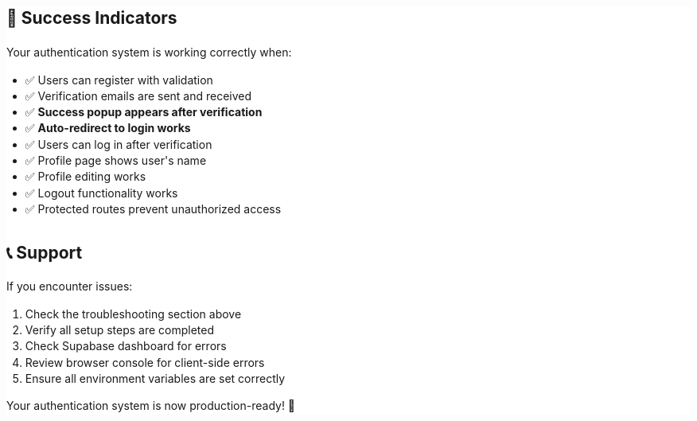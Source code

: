 ## 🎉 **Success Indicators**

Your authentication system is working correctly when:

- ✅ Users can register with validation
- ✅ Verification emails are sent and received
- ✅ **Success popup appears after verification**
- ✅ **Auto-redirect to login works**
- ✅ Users can log in after verification
- ✅ Profile page shows user's name
- ✅ Profile editing works
- ✅ Logout functionality works
- ✅ Protected routes prevent unauthorized access

## 📞 **Support**

If you encounter issues:
1. Check the troubleshooting section above
2. Verify all setup steps are completed
3. Check Supabase dashboard for errors
4. Review browser console for client-side errors
5. Ensure all environment variables are set correctly

Your authentication system is now production-ready! 🚀
